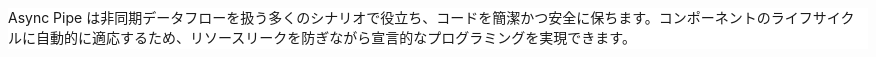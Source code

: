 Async Pipe は非同期データフローを扱う多くのシナリオで役立ち、コードを簡潔かつ安全に保ちます。コンポーネントのライフサイクルに自動的に適応するため、リソースリークを防ぎながら宣言的なプログラミングを実現できます。
